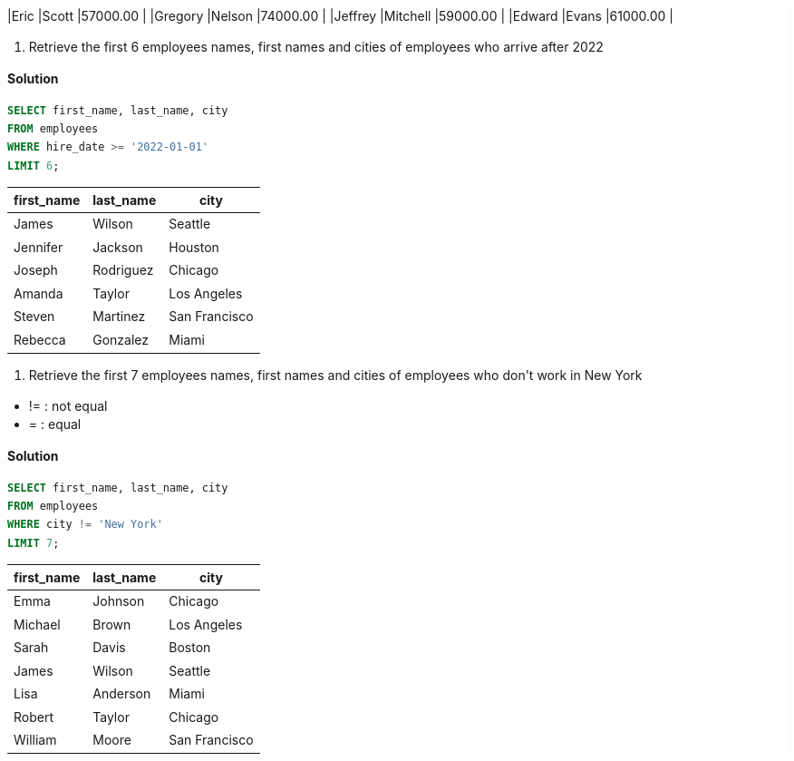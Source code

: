 |Eric         |Scott      |57000.00 |
|Gregory      |Nelson     |74000.00 |
|Jeffrey      |Mitchell   |59000.00 |
|Edward       |Evans      |61000.00 |



1. Retrieve the first 6 employees names, first names and cities of employees who arrive after 2022

**Solution**

```sql
SELECT first_name, last_name, city 
FROM employees 
WHERE hire_date >= '2022-01-01'
LIMIT 6;
```

|first_name  |last_name  |city         |
|-----------  |---------  |-------------|
|James       |Wilson     |Seattle      
|Jennifer    |Jackson    |Houston      
|Joseph      |Rodriguez  |Chicago      
|Amanda      |Taylor     |Los Angeles  
|Steven      |Martinez   |San Francisco
|Rebecca     |Gonzalez   |Miami        


1. Retrieve the first 7 employees names, first names and cities of employees who don't work in New York

- != : not equal
- = : equal

**Solution**

```sql
SELECT first_name, last_name, city 
FROM employees 
WHERE city != 'New York'
LIMIT 7;
```

|first_name   |last_name  |city         |
|-----------  |---------  |-------------|
|Emma         |Johnson    |Chicago      
|Michael      |Brown      |Los Angeles  
|Sarah        |Davis      |Boston       
|James        |Wilson     |Seattle      
|Lisa         |Anderson   |Miami        
|Robert       |Taylor     |Chicago      
|William      |Moore      |San Francisco   
